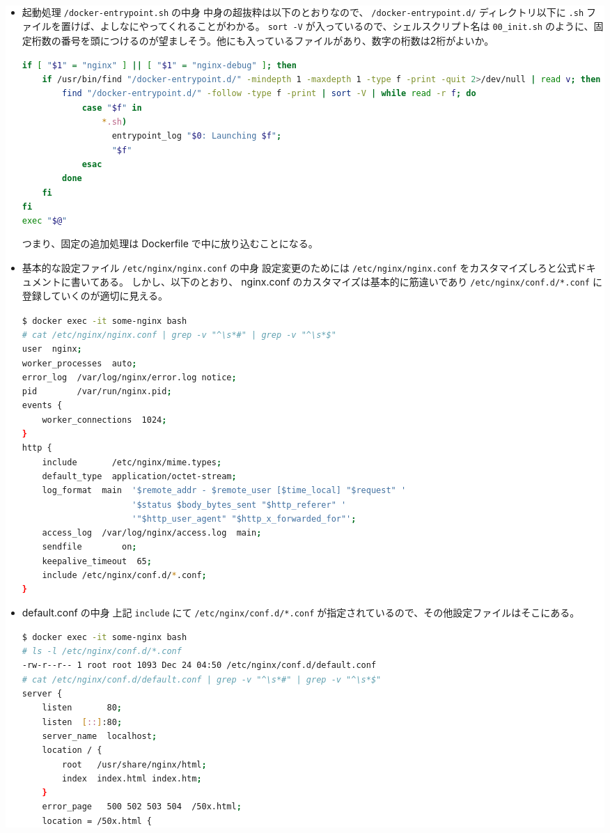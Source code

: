 * 起動処理 `/docker-entrypoint.sh` の中身
  中身の超抜粋は以下のとおりなので、 `/docker-entrypoint.d/` ディレクトリ以下に `.sh` ファイルを置けば、よしなにやってくれることがわかる。 `sort -V` が入っているので、シェルスクリプト名は `00_init.sh` のように、固定桁数の番号を頭につけるのが望ましそう。他にも入っているファイルがあり、数字の桁数は2桁がよいか。

  ```bash
  if [ "$1" = "nginx" ] || [ "$1" = "nginx-debug" ]; then
      if /usr/bin/find "/docker-entrypoint.d/" -mindepth 1 -maxdepth 1 -type f -print -quit 2>/dev/null | read v; then
          find "/docker-entrypoint.d/" -follow -type f -print | sort -V | while read -r f; do
              case "$f" in
                  *.sh)
                    entrypoint_log "$0: Launching $f";
                    "$f"
              esac
          done
      fi
  fi
  exec "$@"
  ```

  つまり、固定の追加処理は Dockerfile で中に放り込むことになる。

* 基本的な設定ファイル `/etc/nginx/nginx.conf` の中身
  設定変更のためには `/etc/nginx/nginx.conf` をカスタマイズしろと公式ドキュメントに書いてある。
  しかし、以下のとおり、 nginx.conf のカスタマイズは基本的に筋違いであり `/etc/nginx/conf.d/*.conf` に登録していくのが適切に見える。

  ```bash
  $ docker exec -it some-nginx bash
  # cat /etc/nginx/nginx.conf | grep -v "^\s*#" | grep -v "^\s*$"
  user  nginx;
  worker_processes  auto;
  error_log  /var/log/nginx/error.log notice;
  pid        /var/run/nginx.pid;
  events {
      worker_connections  1024;
  }
  http {
      include       /etc/nginx/mime.types;
      default_type  application/octet-stream;
      log_format  main  '$remote_addr - $remote_user [$time_local] "$request" '
                        '$status $body_bytes_sent "$http_referer" '
                        '"$http_user_agent" "$http_x_forwarded_for"';
      access_log  /var/log/nginx/access.log  main;
      sendfile        on;
      keepalive_timeout  65;
      include /etc/nginx/conf.d/*.conf;
  }
  ```

* default.conf の中身
  上記 `include` にて `/etc/nginx/conf.d/*.conf` が指定されているので、その他設定ファイルはそこにある。

  ```bash
  $ docker exec -it some-nginx bash
  # ls -l /etc/nginx/conf.d/*.conf
  -rw-r--r-- 1 root root 1093 Dec 24 04:50 /etc/nginx/conf.d/default.conf
  # cat /etc/nginx/conf.d/default.conf | grep -v "^\s*#" | grep -v "^\s*$"
  server {
      listen       80;
      listen  [::]:80;
      server_name  localhost;
      location / {
          root   /usr/share/nginx/html;
          index  index.html index.htm;
      }
      error_page   500 502 503 504  /50x.html;
      location = /50x.html {
  ```